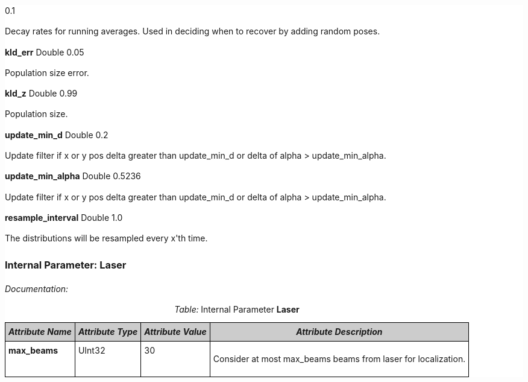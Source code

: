 <td style="border:1px solid black; padding: 5px;">0.1</td>
<td style="border:1px solid black; padding: 5px;"><p>Decay rates for running averages. Used in deciding when to recover by adding random poses.
</p></td>
</tr>
<tr>
<td style="border:1px solid black; padding: 5px;"><b>kld_err</b></td>
<td style="border:1px solid black; padding: 5px;">Double</td>
<td style="border:1px solid black; padding: 5px;">0.05</td>
<td style="border:1px solid black; padding: 5px;"><p>Population size error.
</p></td>
</tr>
<tr>
<td style="border:1px solid black; padding: 5px;"><b>kld_z</b></td>
<td style="border:1px solid black; padding: 5px;">Double</td>
<td style="border:1px solid black; padding: 5px;">0.99</td>
<td style="border:1px solid black; padding: 5px;"><p>Population size.
</p></td>
</tr>
<tr>
<td style="border:1px solid black; padding: 5px;"><b>update_min_d</b></td>
<td style="border:1px solid black; padding: 5px;">Double</td>
<td style="border:1px solid black; padding: 5px;">0.2</td>
<td style="border:1px solid black; padding: 5px;"><p>Update filter if x or y pos delta greater than update_min_d or delta of alpha > update_min_alpha.
</p></td>
</tr>
<tr>
<td style="border:1px solid black; padding: 5px;"><b>update_min_alpha</b></td>
<td style="border:1px solid black; padding: 5px;">Double</td>
<td style="border:1px solid black; padding: 5px;">0.5236</td>
<td style="border:1px solid black; padding: 5px;"><p>Update filter if x or y pos delta greater than update_min_d or delta of alpha > update_min_alpha.
</p></td>
</tr>
<tr>
<td style="border:1px solid black; padding: 5px;"><b>resample_interval</b></td>
<td style="border:1px solid black; padding: 5px;">Double</td>
<td style="border:1px solid black; padding: 5px;">1.0</td>
<td style="border:1px solid black; padding: 5px;"><p>The distributions will be resampled every x'th time.
</p></td>
</tr>
</table>

### Internal Parameter: Laser

*Documentation:*

<table style="border-collapse:collapse;">
<caption><i>Table:</i> Internal Parameter <b>Laser</b></caption>
<tr style="background-color:#ccc;">
<th style="border:1px solid black; padding: 5px;"><i>Attribute Name</i></th>
<th style="border:1px solid black; padding: 5px;"><i>Attribute Type</i></th>
<th style="border:1px solid black; padding: 5px;"><i>Attribute Value</i></th>
<th style="border:1px solid black; padding: 5px;"><i>Attribute Description</i></th>
</tr>
<tr>
<td style="border:1px solid black; padding: 5px;"><b>max_beams</b></td>
<td style="border:1px solid black; padding: 5px;">UInt32</td>
<td style="border:1px solid black; padding: 5px;">30</td>
<td style="border:1px solid black; padding: 5px;"><p>Consider at most max_beams beams from laser for localization.
</p></td>